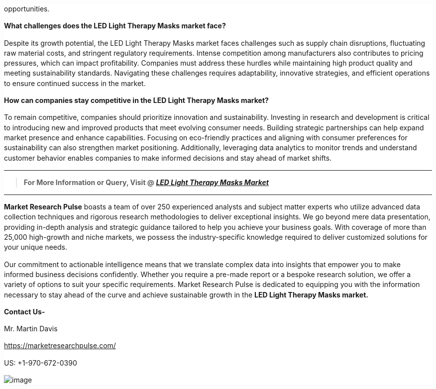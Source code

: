 opportunities.</p><p><strong>What challenges does the LED Light Therapy Masks market face?</strong></p><p>Despite its growth potential, the LED Light Therapy Masks market faces challenges such as supply chain disruptions, fluctuating raw material costs, and stringent regulatory requirements. Intense competition among manufacturers also contributes to pricing pressures, which can impact profitability. Companies must address these hurdles while maintaining high product quality and meeting sustainability standards. Navigating these challenges requires adaptability, innovative strategies, and efficient operations to ensure continued success in the market.</p><p><strong>How can companies stay competitive in the LED Light Therapy Masks market?</strong></p><p>To remain competitive, companies should prioritize innovation and sustainability. Investing in research and development is critical to introducing new and improved products that meet evolving consumer needs. Building strategic partnerships can help expand market presence and enhance capabilities. Focusing on eco-friendly practices and aligning with consumer preferences for sustainability can also strengthen market positioning. Additionally, leveraging data analytics to monitor trends and understand customer behavior enables companies to make informed decisions and stay ahead of market shifts.</p><hr /><blockquote><p><strong>For More Information or Query, Visit @&nbsp;<em><a href="https://marketresearchpulse.com/report/27900/led-light-therapy-masks-market?utm_source=Linkedin&utm_medium=026">LED Light Therapy Masks Market</a></em></strong></p></blockquote><hr /><p><strong>Market Research Pulse</strong> boasts a team of over 250 experienced analysts and subject matter experts who utilize advanced data collection techniques and rigorous research methodologies to deliver exceptional insights. We go beyond mere data presentation, providing in-depth analysis and strategic guidance tailored to help you achieve your business goals. With coverage of more than 25,000 high-growth and niche markets, we possess the industry-specific knowledge required to deliver customized solutions for your unique needs.</p><p>Our commitment to actionable intelligence means that we translate complex data into insights that empower you to make informed business decisions confidently. Whether you require a pre-made report or a bespoke research solution, we offer a variety of options to suit your specific requirements. Market Research Pulse is dedicated to equipping you with the information necessary to stay ahead of the curve and achieve sustainable growth in the <strong>LED Light Therapy Masks market.</strong></p><p><strong>Contact Us-</strong></p><p>Mr. Martin Davis</p><p>https://marketresearchpulse.com/</p><p>US: +1-970-672-0390</p>
![image](https://github.com/user-attachments/assets/6dbbf40a-0c65-4cbd-9ddf-4842ccf7be7e)
